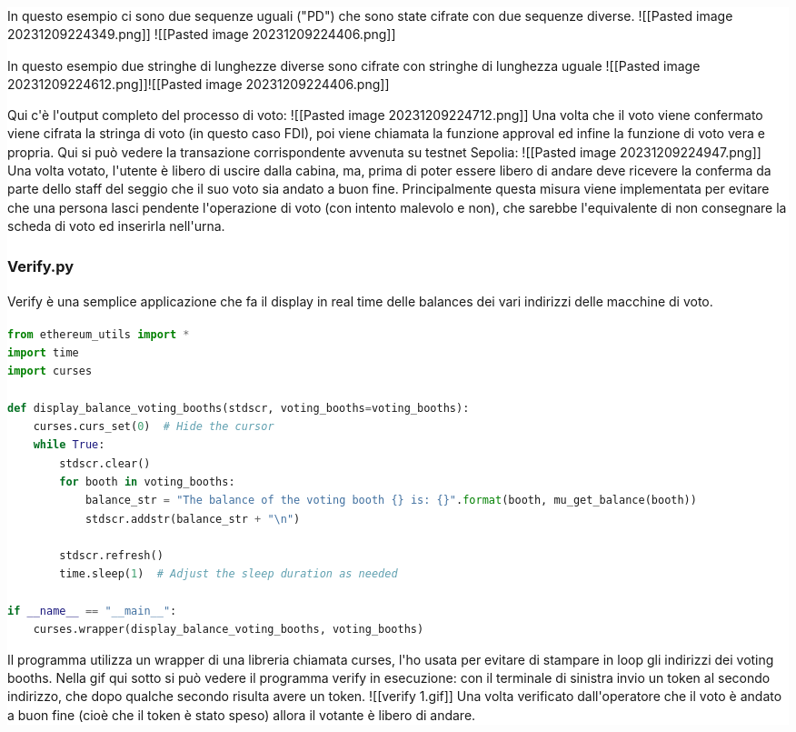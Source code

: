 In questo esempio ci sono due sequenze uguali ("PD") che sono state cifrate con due sequenze diverse.
![[Pasted image 20231209224349.png]]
![[Pasted image 20231209224406.png]]

In questo esempio due stringhe di lunghezze diverse sono cifrate con stringhe di lunghezza uguale
![[Pasted image 20231209224612.png]]![[Pasted image 20231209224406.png]]

Qui c'è l'output completo del processo di voto:
![[Pasted image 20231209224712.png]]
Una volta che il voto viene confermato viene cifrata la stringa di voto (in questo caso FDI), poi viene chiamata la funzione approval ed infine la funzione di voto vera e propria.
Qui si può vedere la transazione corrispondente avvenuta su testnet Sepolia:
![[Pasted image 20231209224947.png]]
Una volta votato, l'utente è libero di uscire dalla cabina, ma, prima di poter essere libero di andare deve ricevere la conferma da parte dello staff del seggio che il suo voto sia andato a buon fine.
Principalmente questa misura viene implementata per evitare che una persona lasci pendente l'operazione di voto (con intento malevolo e non), che sarebbe l'equivalente di non consegnare la scheda di voto ed inserirla nell'urna.

### Verify.py
Verify è una semplice applicazione che fa il display in real time delle balances dei vari indirizzi delle macchine di voto.
```python
from ethereum_utils import *
import time
import curses

def display_balance_voting_booths(stdscr, voting_booths=voting_booths):
    curses.curs_set(0)  # Hide the cursor
    while True:
        stdscr.clear()
        for booth in voting_booths:
            balance_str = "The balance of the voting booth {} is: {}".format(booth, mu_get_balance(booth))
            stdscr.addstr(balance_str + "\n")

        stdscr.refresh()
        time.sleep(1)  # Adjust the sleep duration as needed

if __name__ == "__main__":
    curses.wrapper(display_balance_voting_booths, voting_booths)

```

Il programma utilizza un wrapper di una libreria chiamata curses, l'ho usata per evitare di stampare in loop gli indirizzi dei voting booths.
Nella gif qui sotto si può vedere il programma verify in esecuzione: con il terminale di sinistra invio un token al secondo indirizzo, che dopo qualche secondo risulta avere un token.
![[verify 1.gif]]
Una volta verificato dall'operatore che il voto è andato a buon fine (cioè che il token è stato speso) allora il votante è libero di andare.
